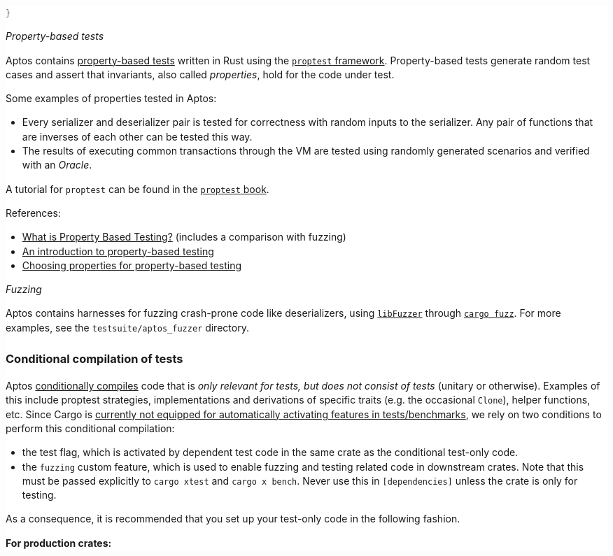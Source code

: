 ```rust
}
```

_Property-based tests_

Aptos contains [property-based tests](https://blog.jessitron.com/2013/04/25/property-based-testing-what-is-it/) written in Rust using the [`proptest` framework](https://github.com/AltSysrq/proptest). Property-based tests generate random test cases and assert that invariants, also called _properties_, hold for the code under test.

Some examples of properties tested in Aptos:

- Every serializer and deserializer pair is tested for correctness with random inputs to the serializer. Any pair of functions that are inverses of each other can be tested this way.
- The results of executing common transactions through the VM are tested using randomly generated scenarios and verified with an _Oracle_.

A tutorial for `proptest` can be found in the [`proptest` book](https://altsysrq.github.io/proptest-book/proptest/getting-started.html).

References:

- [What is Property Based Testing?](https://hypothesis.works/articles/what-is-property-based-testing/) (includes a comparison with fuzzing)
- [An introduction to property-based testing](https://fsharpforfunandprofit.com/posts/property-based-testing/)
- [Choosing properties for property-based testing](https://fsharpforfunandprofit.com/posts/property-based-testing-2/)

_Fuzzing_

Aptos contains harnesses for fuzzing crash-prone code like deserializers, using [`libFuzzer`](https://llvm.org/docs/LibFuzzer.html) through [`cargo fuzz`](https://rust-fuzz.github.io/book/cargo-fuzz.html). For more examples, see the `testsuite/aptos_fuzzer` directory.

### Conditional compilation of tests

Aptos [conditionally
compiles](https://doc.rust-lang.org/stable/reference/conditional-compilation.html)
code that is _only relevant for tests, but does not consist of tests_ (unitary
or otherwise). Examples of this include proptest strategies, implementations
and derivations of specific traits (e.g. the occasional `Clone`), helper
functions, etc. Since Cargo is [currently not equipped for automatically activating features
in tests/benchmarks](https://github.com/rust-lang/cargo/issues/2911), we rely on two
conditions to perform this conditional compilation:

- the test flag, which is activated by dependent test code in the same crate
  as the conditional test-only code.
- the `fuzzing` custom feature, which is used to enable fuzzing and testing
  related code in downstream crates. Note that this must be passed explicitly to
  `cargo xtest` and `cargo x bench`. Never use this in `[dependencies]` unless
  the crate is only for testing.

As a consequence, it is recommended that you set up your test-only code in the following fashion.

**For production crates:**
